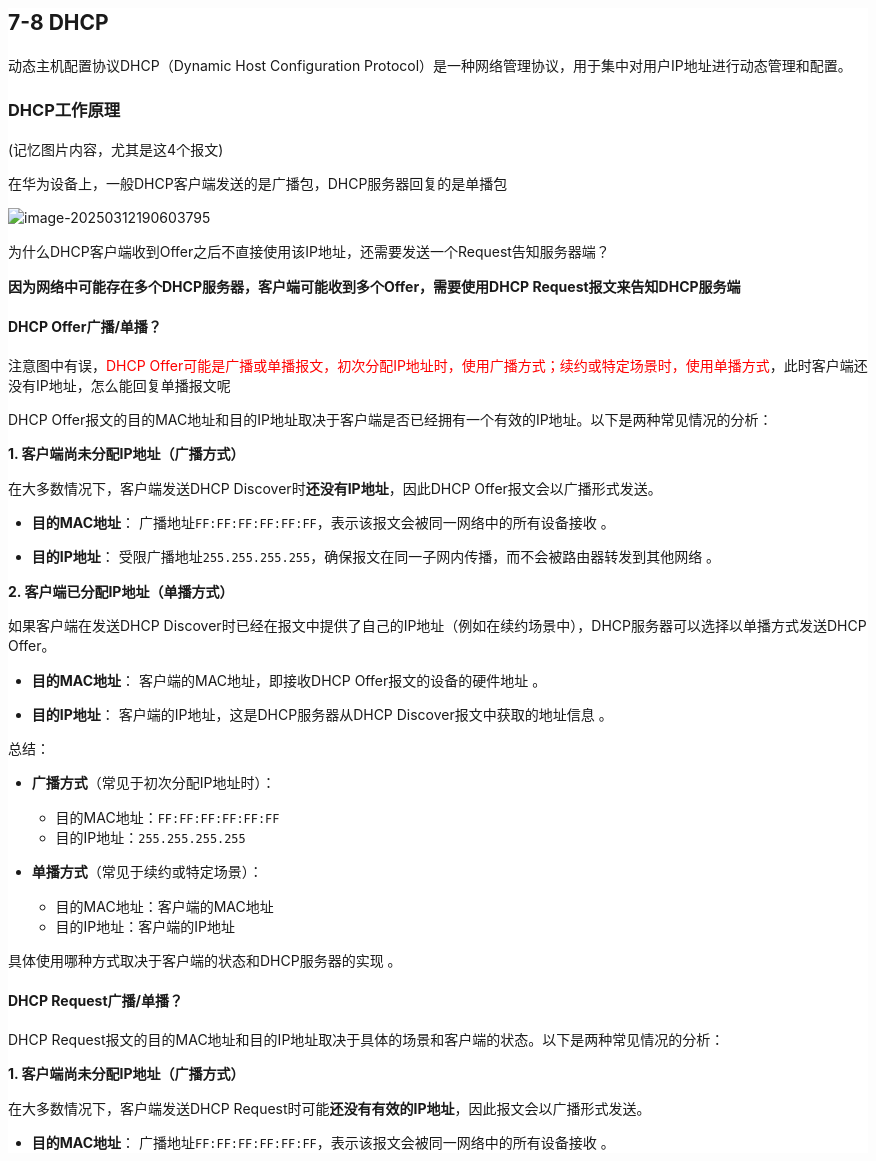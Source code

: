 ## 7-8 DHCP

动态主机配置协议DHCP（Dynamic Host Configuration Protocol）是一种网络管理协议，用于集中对用户IP地址进行动态管理和配置。

### DHCP工作原理

(记忆图片内容，尤其是这4个报文)

在华为设备上，一般DHCP客户端发送的是广播包，DHCP服务器回复的是单播包

![image-20250312190603795](https://img.yatjay.top/md/20250312190603837.png)

为什么DHCP客户端收到Offer之后不直接使用该IP地址，还需要发送一个Request告知服务器端？

**因为网络中可能存在多个DHCP服务器，客户端可能收到多个Offer，需要使用DHCP Request报文来告知DHCP服务端**

#### DHCP Offer广播/单播？

注意图中有误，<font color="red">DHCP Offer可能是广播或单播报文，初次分配IP地址时，使用广播方式；续约或特定场景时，使用单播方式</font>，此时客户端还没有IP地址，怎么能回复单播报文呢

DHCP Offer报文的目的MAC地址和目的IP地址取决于客户端是否已经拥有一个有效的IP地址。以下是两种常见情况的分析：

**1. 客户端尚未分配IP地址（广播方式）**

在大多数情况下，客户端发送DHCP Discover时**还没有IP地址**，因此DHCP Offer报文会以广播形式发送。

- **目的MAC地址**：  广播地址`FF:FF:FF:FF:FF:FF`，表示该报文会被同一网络中的所有设备接收 。
  
- **目的IP地址**：  受限广播地址`255.255.255.255`，确保报文在同一子网内传播，而不会被路由器转发到其他网络 。

**2. 客户端已分配IP地址（单播方式）**

如果客户端在发送DHCP Discover时已经在报文中提供了自己的IP地址（例如在续约场景中），DHCP服务器可以选择以单播方式发送DHCP Offer。

- **目的MAC地址**：  客户端的MAC地址，即接收DHCP Offer报文的设备的硬件地址 。
  
- **目的IP地址**：  客户端的IP地址，这是DHCP服务器从DHCP Discover报文中获取的地址信息 。

总结：

- **广播方式**（常见于初次分配IP地址时）：  
  - 目的MAC地址：`FF:FF:FF:FF:FF:FF`  
  - 目的IP地址：`255.255.255.255`  

- **单播方式**（常见于续约或特定场景）：  
  - 目的MAC地址：客户端的MAC地址  
  - 目的IP地址：客户端的IP地址  

具体使用哪种方式取决于客户端的状态和DHCP服务器的实现 。

#### DHCP Request广播/单播？

DHCP Request报文的目的MAC地址和目的IP地址取决于具体的场景和客户端的状态。以下是两种常见情况的分析：

 **1. 客户端尚未分配IP地址（广播方式）**

在大多数情况下，客户端发送DHCP Request时可能**还没有有效的IP地址**，因此报文会以广播形式发送。

- **目的MAC地址**：  广播地址`FF:FF:FF:FF:FF:FF`，表示该报文会被同一网络中的所有设备接收 。
  